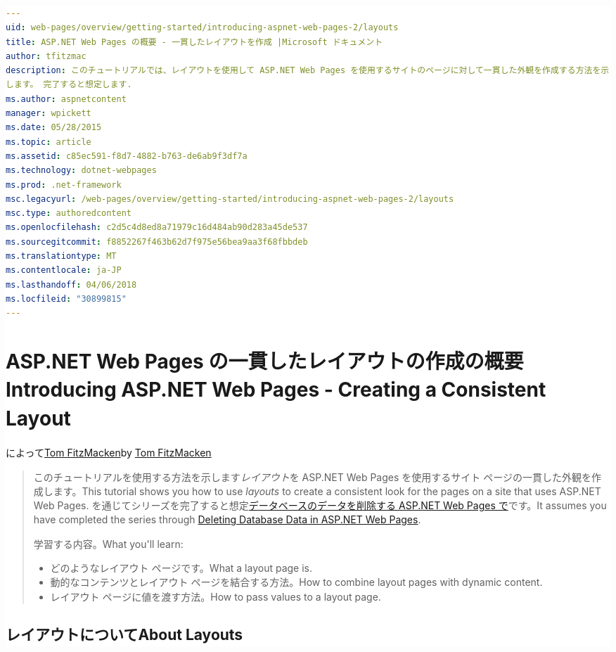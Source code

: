 ```yaml
---
uid: web-pages/overview/getting-started/introducing-aspnet-web-pages-2/layouts
title: ASP.NET Web Pages の概要 - 一貫したレイアウトを作成 |Microsoft ドキュメント
author: tfitzmac
description: このチュートリアルでは、レイアウトを使用して ASP.NET Web Pages を使用するサイトのページに対して一貫した外観を作成する方法を示します。 完了すると想定します.
ms.author: aspnetcontent
manager: wpickett
ms.date: 05/28/2015
ms.topic: article
ms.assetid: c85ec591-f8d7-4882-b763-de6ab9f3df7a
ms.technology: dotnet-webpages
ms.prod: .net-framework
msc.legacyurl: /web-pages/overview/getting-started/introducing-aspnet-web-pages-2/layouts
msc.type: authoredcontent
ms.openlocfilehash: c2d5c4d8ed8a71979c16d484ab90d283a45de537
ms.sourcegitcommit: f8852267f463b62d7f975e56bea9aa3f68fbbdeb
ms.translationtype: MT
ms.contentlocale: ja-JP
ms.lasthandoff: 04/06/2018
ms.locfileid: "30899815"
---
```

<a name="introducing-aspnet-web-pages---creating-a-consistent-layout"></a><span data-ttu-id="bfd66-104">ASP.NET Web Pages の一貫したレイアウトの作成の概要</span><span class="sxs-lookup"><span data-stu-id="bfd66-104">Introducing ASP.NET Web Pages - Creating a Consistent Layout</span></span>
====================
<span data-ttu-id="bfd66-105">によって[Tom FitzMacken](https://github.com/tfitzmac)</span><span class="sxs-lookup"><span data-stu-id="bfd66-105">by [Tom FitzMacken](https://github.com/tfitzmac)</span></span>

> <span data-ttu-id="bfd66-106">このチュートリアルを使用する方法を示します*レイアウト*を ASP.NET Web Pages を使用するサイト ページの一貫した外観を作成します。</span><span class="sxs-lookup"><span data-stu-id="bfd66-106">This tutorial shows you how to use *layouts* to create a consistent look for the pages on a site that uses ASP.NET Web Pages.</span></span> <span data-ttu-id="bfd66-107">を通じてシリーズを完了すると想定[データベースのデータを削除する ASP.NET Web Pages で](https://go.microsoft.com/fwlink/?LinkId=251584)です。</span><span class="sxs-lookup"><span data-stu-id="bfd66-107">It assumes you have completed the series through [Deleting Database Data in ASP.NET Web Pages](https://go.microsoft.com/fwlink/?LinkId=251584).</span></span>
> 
> <span data-ttu-id="bfd66-108">学習する内容。</span><span class="sxs-lookup"><span data-stu-id="bfd66-108">What you'll learn:</span></span>
> 
> - <span data-ttu-id="bfd66-109">どのようなレイアウト ページです。</span><span class="sxs-lookup"><span data-stu-id="bfd66-109">What a layout page is.</span></span>
> - <span data-ttu-id="bfd66-110">動的なコンテンツとレイアウト ページを結合する方法。</span><span class="sxs-lookup"><span data-stu-id="bfd66-110">How to combine layout pages with dynamic content.</span></span>
> - <span data-ttu-id="bfd66-111">レイアウト ページに値を渡す方法。</span><span class="sxs-lookup"><span data-stu-id="bfd66-111">How to pass values to a layout page.</span></span>


## <a name="about-layouts"></a><span data-ttu-id="bfd66-112">レイアウトについて</span><span class="sxs-lookup"><span data-stu-id="bfd66-112">About Layouts</span></span>
